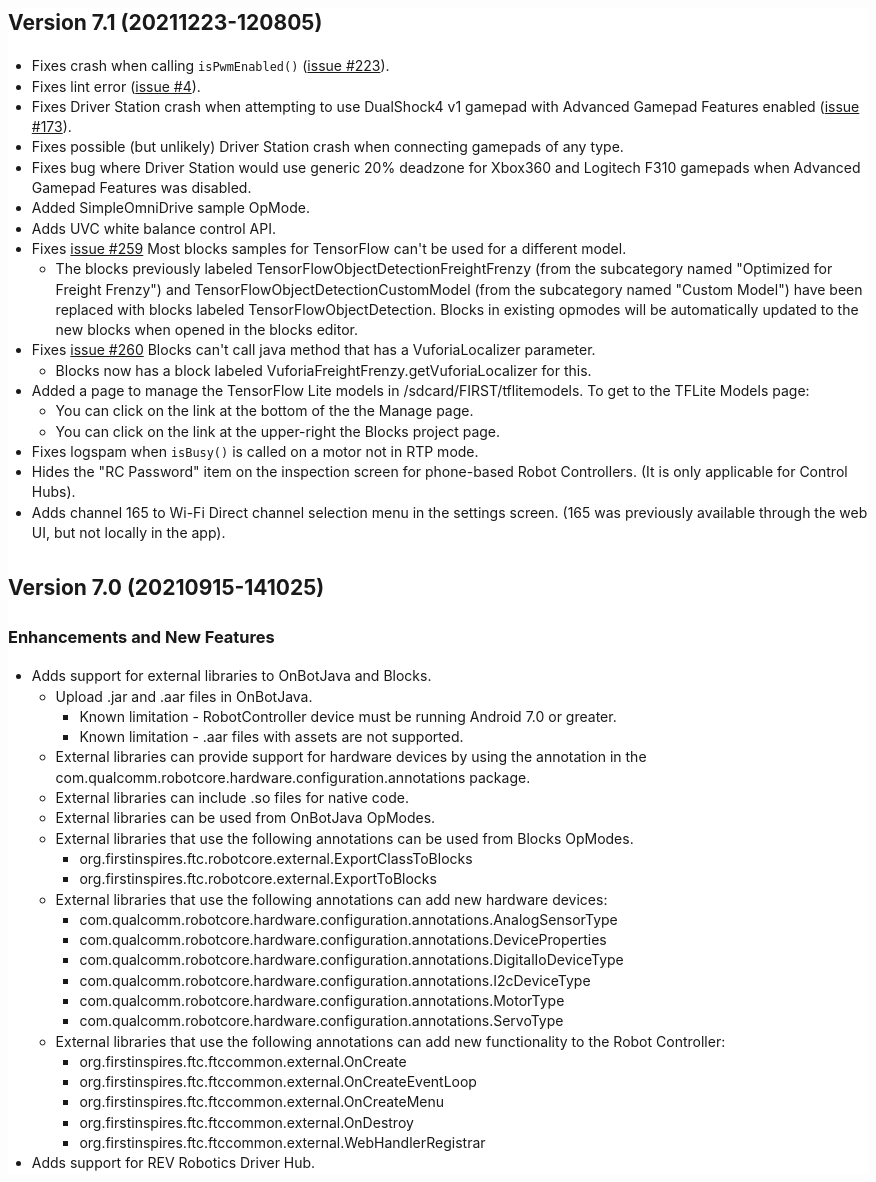## Version 7.1 (20211223-120805)

- Fixes crash when calling `isPwmEnabled()` ([issue #223](https://github.com/FIRST-Tech-Challenge/FtcRobotController/issues/233)).
- Fixes lint error ([issue #4](https://github.com/FIRST-Tech-Challenge/FtcRobotController/issues/4)).
- Fixes Driver Station crash when attempting to use DualShock4 v1 gamepad with Advanced Gamepad Features enabled ([issue #173](https://github.com/FIRST-Tech-Challenge/FtcRobotController/issues/173)).
- Fixes possible (but unlikely) Driver Station crash when connecting gamepads of any type.
- Fixes bug where Driver Station would use generic 20% deadzone for Xbox360 and Logitech F310 gamepads when Advanced Gamepad Features was disabled.
- Added SimpleOmniDrive sample OpMode.
- Adds UVC white balance control API.
- Fixes [issue #259](https://github.com/FIRST-Tech-Challenge/FtcRobotController/issues/259) Most blocks samples for TensorFlow can't be used for a different model.
  - The blocks previously labeled TensorFlowObjectDetectionFreightFrenzy (from the subcategory named "Optimized for Freight Frenzy") and TensorFlowObjectDetectionCustomModel (from the subcategory named "Custom Model") have been replaced with blocks labeled TensorFlowObjectDetection. Blocks in existing opmodes will be automatically updated to the new blocks when opened in the blocks editor.
- Fixes [issue #260](https://github.com/FIRST-Tech-Challenge/FtcRobotController/issues/260) Blocks can't call java method that has a VuforiaLocalizer parameter.
  - Blocks now has a block labeled VuforiaFreightFrenzy.getVuforiaLocalizer for this.
- Added a page to manage the TensorFlow Lite models in /sdcard/FIRST/tflitemodels. To get to the TFLite Models page:
  - You can click on the link at the bottom of the the Manage page.
  - You can click on the link at the upper-right the Blocks project page.
- Fixes logspam when `isBusy()` is called on a motor not in RTP mode.
- Hides the "RC Password" item on the inspection screen for phone-based Robot Controllers. (It is only applicable for Control Hubs).
- Adds channel 165 to Wi-Fi Direct channel selection menu in the settings screen. (165 was previously available through the web UI, but not locally in the app).

## Version 7.0 (20210915-141025)

### Enhancements and New Features

- Adds support for external libraries to OnBotJava and Blocks.
  - Upload .jar and .aar files in OnBotJava.
    - Known limitation - RobotController device must be running Android 7.0 or greater.
    - Known limitation - .aar files with assets are not supported.
  - External libraries can provide support for hardware devices by using the annotation in the
    com.qualcomm.robotcore.hardware.configuration.annotations package.
  - External libraries can include .so files for native code.
  - External libraries can be used from OnBotJava OpModes.
  - External libraries that use the following annotations can be used from Blocks OpModes.
    - org.firstinspires.ftc.robotcore.external.ExportClassToBlocks
    - org.firstinspires.ftc.robotcore.external.ExportToBlocks
  - External libraries that use the following annotations can add new hardware devices:
    - com.qualcomm.robotcore.hardware.configuration.annotations.AnalogSensorType
    - com.qualcomm.robotcore.hardware.configuration.annotations.DeviceProperties
    - com.qualcomm.robotcore.hardware.configuration.annotations.DigitalIoDeviceType
    - com.qualcomm.robotcore.hardware.configuration.annotations.I2cDeviceType
    - com.qualcomm.robotcore.hardware.configuration.annotations.MotorType
    - com.qualcomm.robotcore.hardware.configuration.annotations.ServoType
  - External libraries that use the following annotations can add new functionality to the Robot Controller:
    - org.firstinspires.ftc.ftccommon.external.OnCreate
    - org.firstinspires.ftc.ftccommon.external.OnCreateEventLoop
    - org.firstinspires.ftc.ftccommon.external.OnCreateMenu
    - org.firstinspires.ftc.ftccommon.external.OnDestroy
    - org.firstinspires.ftc.ftccommon.external.WebHandlerRegistrar
- Adds support for REV Robotics Driver Hub.